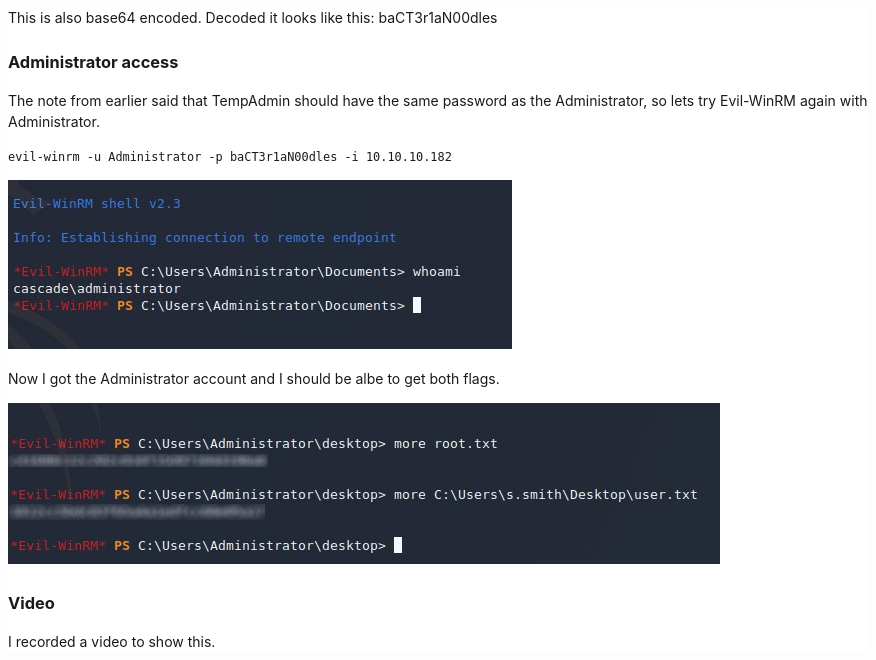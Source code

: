 This is also base64 encoded. Decoded it looks like this:
baCT3r1aN00dles

### [](#header-3)Administrator access
The note from earlier said that TempAdmin should have the same
password as the Administrator, so lets try Evil-WinRM again with
Administrator.
```
evil-winrm -u Administrator -p baCT3r1aN00dles -i 10.10.10.182
```
![](Pictures/Cascade/admin.png)

Now I got the Administrator account and I should be albe to get
both flags.

![](Pictures/Cascade/flagsGet.png)

### [](#header-3)Video

I recorded a video to show this.

<iframe id="lbry-iframe" width="560" height="315" src="https://lbry.tv/$/embed/HackTheBox---Cascade/c53aedc127e39cdbe969e6e260ac63542ab7a116" allowfullscreen></iframe>
